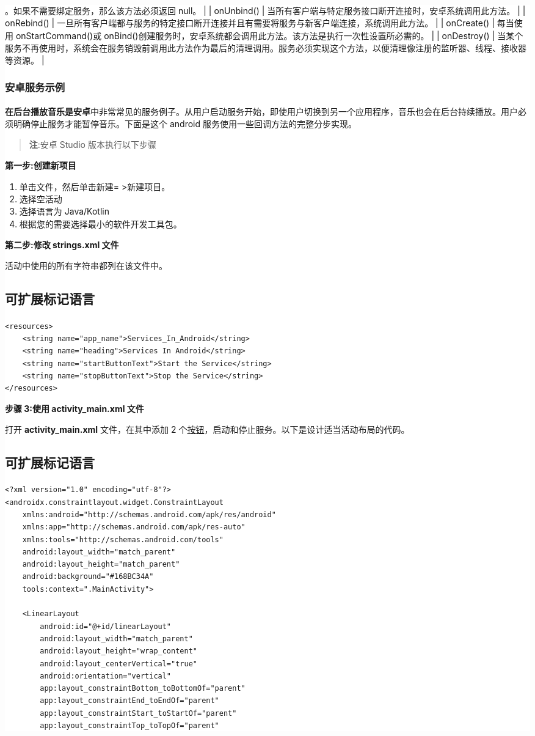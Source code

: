 。如果不需要绑定服务，那么该方法必须返回 null。 |
| onUnbind() | 当所有客户端与特定服务接口断开连接时，安卓系统调用此方法。 |
| onRebind() | 一旦所有客户端都与服务的特定接口断开连接并且有需要将服务与新客户端连接，系统调用此方法。 |
| onCreate() | 每当使用 onStartCommand()或 onBind()创建服务时，安卓系统都会调用此方法。该方法是执行一次性设置所必需的。 |
| onDestroy() | 当某个服务不再使用时，系统会在服务销毁前调用此方法作为最后的清理调用。服务必须实现这个方法，以便清理像注册的监听器、线程、接收器等资源。 |

</figure>

### 安卓服务示例

**在后台播放音乐是安卓**中非常常见的服务例子。从用户启动服务开始，即使用户切换到另一个应用程序，音乐也会在后台持续播放。用户必须明确停止服务才能暂停音乐。下面是这个 android 服务使用一些回调方法的完整分步实现。

> **注**:安卓 Studio 版本执行以下步骤

**第一步:创建新项目**

1.  单击文件，然后单击新建= >新建项目。
2.  选择空活动
3.  选择语言为 Java/Kotlin
4.  根据您的需要选择最小的软件开发工具包。

**第二步:修改 strings.xml 文件**

活动中使用的所有字符串都列在该文件中。

## 可扩展标记语言

```
<resources>
    <string name="app_name">Services_In_Android</string>
    <string name="heading">Services In Android</string>
    <string name="startButtonText">Start the Service</string>
    <string name="stopButtonText">Stop the Service</string>
</resources>
```

**步骤 3:使用 activity_main.xml 文件**

打开 **activity_main.xml** 文件，在其中添加 2 个[按钮](https://www.geeksforgeeks.org/button-in-kotlin/)，启动和停止服务。以下是设计适当活动布局的代码。

## 可扩展标记语言

```
<?xml version="1.0" encoding="utf-8"?>
<androidx.constraintlayout.widget.ConstraintLayout
    xmlns:android="http://schemas.android.com/apk/res/android"
    xmlns:app="http://schemas.android.com/apk/res-auto"
    xmlns:tools="http://schemas.android.com/tools"
    android:layout_width="match_parent"
    android:layout_height="match_parent"
    android:background="#168BC34A"
    tools:context=".MainActivity">

    <LinearLayout
        android:id="@+id/linearLayout"
        android:layout_width="match_parent"
        android:layout_height="wrap_content"
        android:layout_centerVertical="true"
        android:orientation="vertical"
        app:layout_constraintBottom_toBottomOf="parent"
        app:layout_constraintEnd_toEndOf="parent"
        app:layout_constraintStart_toStartOf="parent"
        app:layout_constraintTop_toTopOf="parent"
```